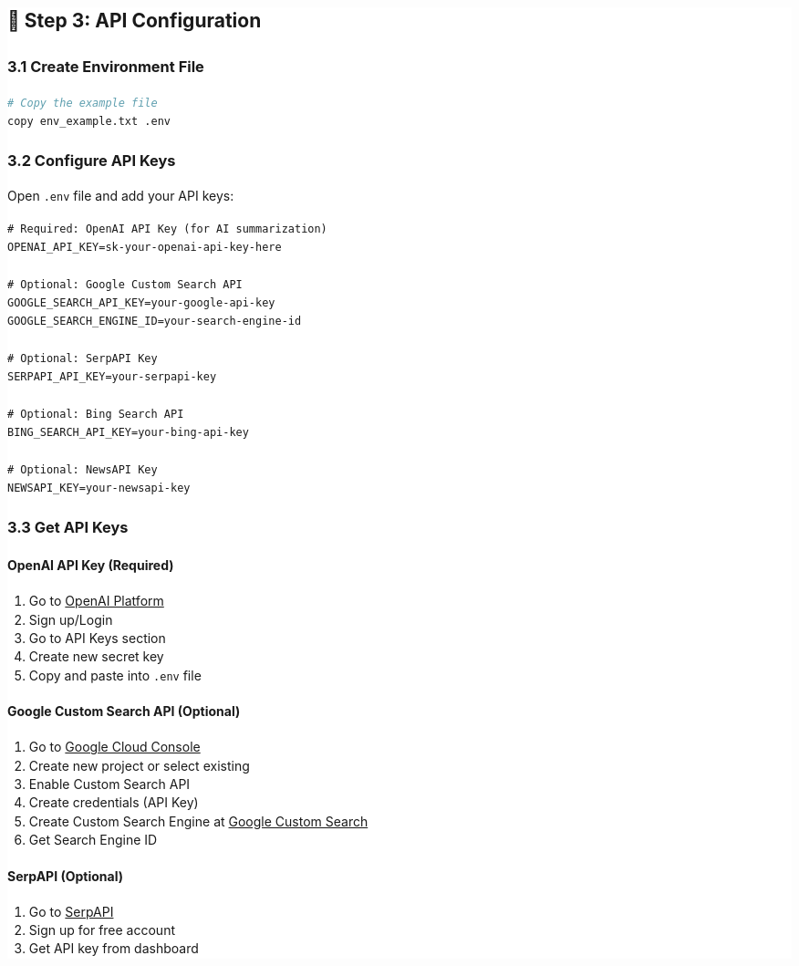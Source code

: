 ## 🔑 Step 3: API Configuration

### 3.1 Create Environment File
```bash
# Copy the example file
copy env_example.txt .env
```

### 3.2 Configure API Keys

Open `.env` file and add your API keys:

```env
# Required: OpenAI API Key (for AI summarization)
OPENAI_API_KEY=sk-your-openai-api-key-here

# Optional: Google Custom Search API
GOOGLE_SEARCH_API_KEY=your-google-api-key
GOOGLE_SEARCH_ENGINE_ID=your-search-engine-id

# Optional: SerpAPI Key
SERPAPI_API_KEY=your-serpapi-key

# Optional: Bing Search API
BING_SEARCH_API_KEY=your-bing-api-key

# Optional: NewsAPI Key
NEWSAPI_KEY=your-newsapi-key
```

### 3.3 Get API Keys

#### OpenAI API Key (Required)
1. Go to [OpenAI Platform](https://platform.openai.com/)
2. Sign up/Login
3. Go to API Keys section
4. Create new secret key
5. Copy and paste into `.env` file

#### Google Custom Search API (Optional)
1. Go to [Google Cloud Console](https://console.cloud.google.com/)
2. Create new project or select existing
3. Enable Custom Search API
4. Create credentials (API Key)
5. Create Custom Search Engine at [Google Custom Search](https://cse.google.com/)
6. Get Search Engine ID

#### SerpAPI (Optional)
1. Go to [SerpAPI](https://serpapi.com/)
2. Sign up for free account
3. Get API key from dashboard

